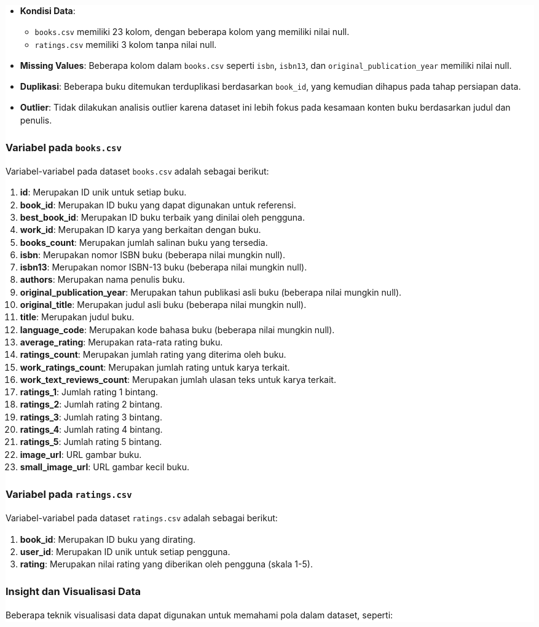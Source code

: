 - **Kondisi Data**: 
  - `books.csv` memiliki 23 kolom, dengan beberapa kolom yang memiliki nilai null.
  - `ratings.csv` memiliki 3 kolom tanpa nilai null.

- **Missing Values**: Beberapa kolom dalam `books.csv` seperti `isbn`, `isbn13`, dan `original_publication_year` memiliki nilai null.

- **Duplikasi**: Beberapa buku ditemukan terduplikasi berdasarkan `book_id`, yang kemudian dihapus pada tahap persiapan data.

- **Outlier**: Tidak dilakukan analisis outlier karena dataset ini lebih fokus pada kesamaan konten buku berdasarkan judul dan penulis.

### Variabel pada `books.csv`

Variabel-variabel pada dataset `books.csv` adalah sebagai berikut:

1. **id**: Merupakan ID unik untuk setiap buku.
2. **book_id**: Merupakan ID buku yang dapat digunakan untuk referensi.
3. **best_book_id**: Merupakan ID buku terbaik yang dinilai oleh pengguna.
4. **work_id**: Merupakan ID karya yang berkaitan dengan buku.
5. **books_count**: Merupakan jumlah salinan buku yang tersedia.
6. **isbn**: Merupakan nomor ISBN buku (beberapa nilai mungkin null).
7. **isbn13**: Merupakan nomor ISBN-13 buku (beberapa nilai mungkin null).
8. **authors**: Merupakan nama penulis buku.
9. **original_publication_year**: Merupakan tahun publikasi asli buku (beberapa nilai mungkin null).
10. **original_title**: Merupakan judul asli buku (beberapa nilai mungkin null).
11. **title**: Merupakan judul buku.
12. **language_code**: Merupakan kode bahasa buku (beberapa nilai mungkin null).
13. **average_rating**: Merupakan rata-rata rating buku.
14. **ratings_count**: Merupakan jumlah rating yang diterima oleh buku.
15. **work_ratings_count**: Merupakan jumlah rating untuk karya terkait.
16. **work_text_reviews_count**: Merupakan jumlah ulasan teks untuk karya terkait.
17. **ratings_1**: Jumlah rating 1 bintang.
18. **ratings_2**: Jumlah rating 2 bintang.
19. **ratings_3**: Jumlah rating 3 bintang.
20. **ratings_4**: Jumlah rating 4 bintang.
21. **ratings_5**: Jumlah rating 5 bintang.
22. **image_url**: URL gambar buku.
23. **small_image_url**: URL gambar kecil buku.

### Variabel pada `ratings.csv`

Variabel-variabel pada dataset `ratings.csv` adalah sebagai berikut:

1. **book_id**: Merupakan ID buku yang dirating.
2. **user_id**: Merupakan ID unik untuk setiap pengguna.
3. **rating**: Merupakan nilai rating yang diberikan oleh pengguna (skala 1-5).

### Insight dan Visualisasi Data

Beberapa teknik visualisasi data dapat digunakan untuk memahami pola dalam dataset, seperti:
